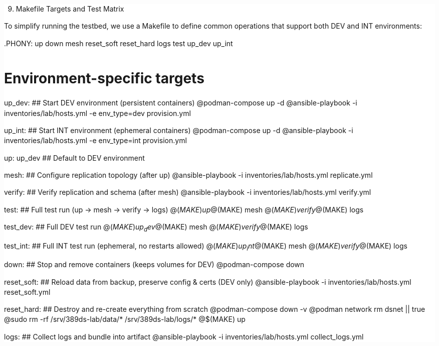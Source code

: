 9. Makefile Targets and Test Matrix

To simplify running the testbed, we use a Makefile to define common operations that support both DEV and INT environments:

.PHONY: up down mesh reset_soft reset_hard logs test up_dev up_int

# Environment-specific targets
up_dev:   ## Start DEV environment (persistent containers)
	@podman-compose up -d
	@ansible-playbook -i inventories/lab/hosts.yml -e env_type=dev provision.yml

up_int:   ## Start INT environment (ephemeral containers)
	@podman-compose up -d
	@ansible-playbook -i inventories/lab/hosts.yml -e env_type=int provision.yml

up: up_dev  ## Default to DEV environment

mesh: ## Configure replication topology (after up)
	@ansible-playbook -i inventories/lab/hosts.yml replicate.yml

verify: ## Verify replication and schema (after mesh)
	@ansible-playbook -i inventories/lab/hosts.yml verify.yml

test: ## Full test run (up -> mesh -> verify -> logs)
	@$(MAKE) up
	@$(MAKE) mesh
	@$(MAKE) verify
	@$(MAKE) logs

test_dev: ## Full DEV test run
	@$(MAKE) up_dev
	@$(MAKE) mesh
	@$(MAKE) verify
	@$(MAKE) logs

test_int: ## Full INT test run (ephemeral, no restarts allowed)
	@$(MAKE) up_int
	@$(MAKE) mesh
	@$(MAKE) verify
	@$(MAKE) logs

down: ## Stop and remove containers (keeps volumes for DEV)
	@podman-compose down

reset_soft: ## Reload data from backup, preserve config & certs (DEV only)
	@ansible-playbook -i inventories/lab/hosts.yml reset_soft.yml

reset_hard: ## Destroy and re-create everything from scratch
	@podman-compose down -v
	@podman network rm dsnet || true
	@sudo rm -rf /srv/389ds-lab/data/* /srv/389ds-lab/logs/*
	@$(MAKE) up

logs: ## Collect logs and bundle into artifact
	@ansible-playbook -i inventories/lab/hosts.yml collect_logs.yml
